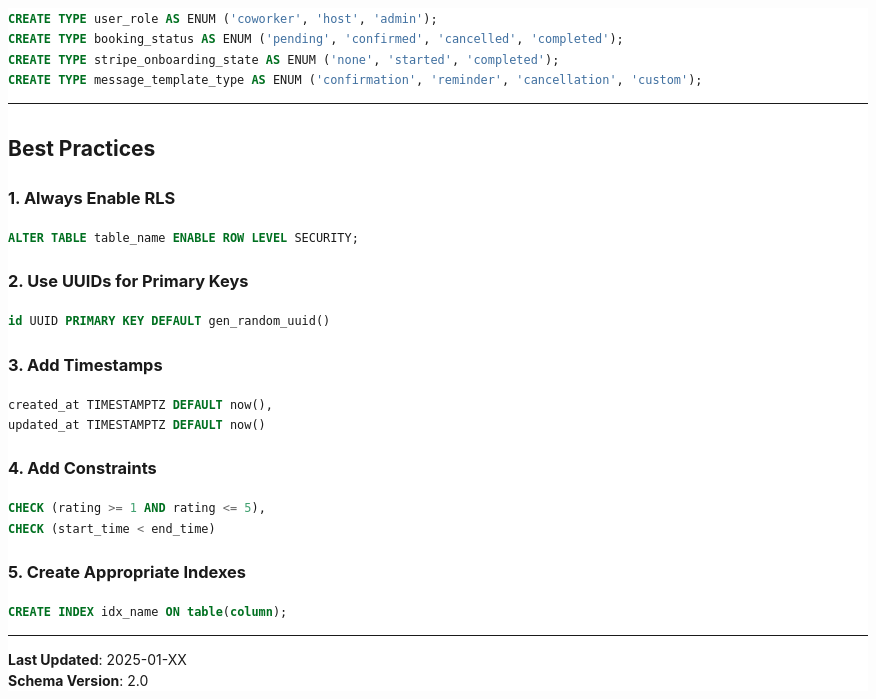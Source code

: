 ```sql
CREATE TYPE user_role AS ENUM ('coworker', 'host', 'admin');
CREATE TYPE booking_status AS ENUM ('pending', 'confirmed', 'cancelled', 'completed');
CREATE TYPE stripe_onboarding_state AS ENUM ('none', 'started', 'completed');
CREATE TYPE message_template_type AS ENUM ('confirmation', 'reminder', 'cancellation', 'custom');
```

---

## Best Practices

### 1. Always Enable RLS
```sql
ALTER TABLE table_name ENABLE ROW LEVEL SECURITY;
```

### 2. Use UUIDs for Primary Keys
```sql
id UUID PRIMARY KEY DEFAULT gen_random_uuid()
```

### 3. Add Timestamps
```sql
created_at TIMESTAMPTZ DEFAULT now(),
updated_at TIMESTAMPTZ DEFAULT now()
```

### 4. Add Constraints
```sql
CHECK (rating >= 1 AND rating <= 5),
CHECK (start_time < end_time)
```

### 5. Create Appropriate Indexes
```sql
CREATE INDEX idx_name ON table(column);
```

---

**Last Updated**: 2025-01-XX  
**Schema Version**: 2.0
